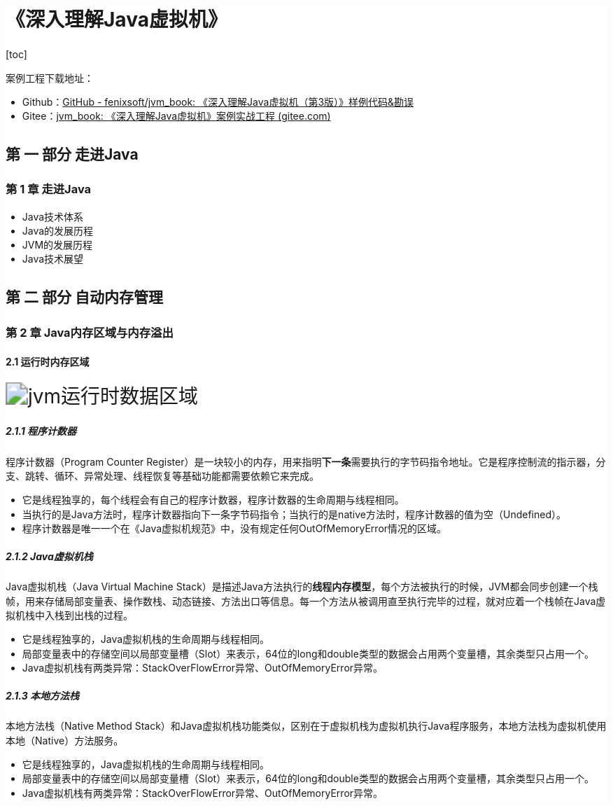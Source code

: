 #  《深入理解Java虚拟机》

[toc]

案例工程下载地址：

- Github：[GitHub - fenixsoft/jvm_book: 《深入理解Java虚拟机（第3版）》样例代码&勘误](https://github.com/fenixsoft/jvm_book)
- Gitee：[jvm_book: 《深入理解Java虚拟机》案例实战工程 (gitee.com)](https://gitee.com/mgua/jvm_book)

##  第 一 部分 走进Java

###  第 1 章 走进Java

- Java技术体系
- Java的发展历程
- JVM的发展历程
- Java技术展望

##  第 二 部分 自动内存管理

###  第 2 章 Java内存区域与内存溢出

####  2.1 运行时内存区域

<img src="/Users/lixin/Documents/知识库/图片/JVM/JVMRuntimeMemory.svg" alt="jvm运行时数据区域" style="zoom:200%;" />

#####  2.1.1 程序计数器

程序计数器（Program Counter Register）是一块较小的内存，用来指明**下一条**需要执行的字节码指令地址。它是程序控制流的指示器，分支、跳转、循环、异常处理、线程恢复等基础功能都需要依赖它来完成。

- 它是线程独享的，每个线程会有自己的程序计数器，程序计数器的生命周期与线程相同。
- 当执行的是Java方法时，程序计数器指向下一条字节码指令；当执行的是native方法时，程序计数器的值为空（Undefined）。
- 程序计数器是唯一一个在《Java虚拟机规范》中，没有规定任何OutOfMemoryError情况的区域。

#####  2.1.2  Java虚拟机栈

Java虚拟机栈（Java Virtual Machine Stack）是描述Java方法执行的**线程内存模型**，每个方法被执行的时候，JVM都会同步创建一个栈帧，用来存储局部变量表、操作数栈、动态链接、方法出口等信息。每一个方法从被调用直至执行完毕的过程，就对应着一个栈帧在Java虚拟机栈中入栈到出栈的过程。

- 它是线程独享的，Java虚拟机栈的生命周期与线程相同。
- 局部变量表中的存储空间以局部变量槽（Slot）来表示，64位的long和double类型的数据会占用两个变量槽，其余类型只占用一个。
- Java虚拟机栈有两类异常：StackOverFlowError异常、OutOfMemoryError异常。

#####  2.1.3 本地方法栈

本地方法栈（Native Method Stack）和Java虚拟机栈功能类似，区别在于虚拟机栈为虚拟机执行Java程序服务，本地方法栈为虚拟机使用本地（Native）方法服务。

- 它是线程独享的，Java虚拟机栈的生命周期与线程相同。
- 局部变量表中的存储空间以局部变量槽（Slot）来表示，64位的long和double类型的数据会占用两个变量槽，其余类型只占用一个。
- Java虚拟机栈有两类异常：StackOverFlowError异常、OutOfMemoryError异常。
